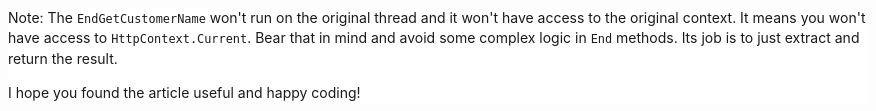 Note: The `EndGetCustomerName` won't run on the original thread and it won't have access to the original context. It means you won't have access to `HttpContext.Current`. Bear that in mind and avoid some complex logic in `End` methods. Its job is to just extract and return the result.

I hope you found the article useful and happy coding!